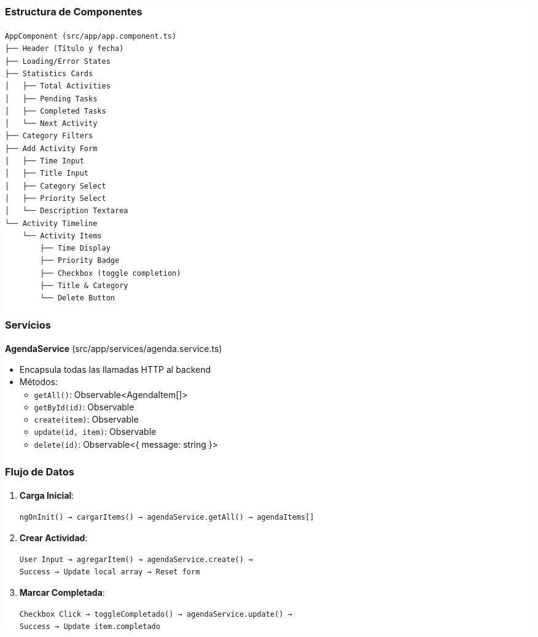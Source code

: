 ### Estructura de Componentes

```
AppComponent (src/app/app.component.ts)
├── Header (Título y fecha)
├── Loading/Error States
├── Statistics Cards
│   ├── Total Activities
│   ├── Pending Tasks
│   ├── Completed Tasks
│   └── Next Activity
├── Category Filters
├── Add Activity Form
│   ├── Time Input
│   ├── Title Input
│   ├── Category Select
│   ├── Priority Select
│   └── Description Textarea
└── Activity Timeline
    └── Activity Items
        ├── Time Display
        ├── Priority Badge
        ├── Checkbox (toggle completion)
        ├── Title & Category
        └── Delete Button
```

### Servicios

**AgendaService** (src/app/services/agenda.service.ts)
- Encapsula todas las llamadas HTTP al backend
- Métodos:
  - `getAll()`: Observable<AgendaItem[]>
  - `getById(id)`: Observable<AgendaItem>
  - `create(item)`: Observable<AgendaItem>
  - `update(id, item)`: Observable<AgendaItem>
  - `delete(id)`: Observable<{ message: string }>

### Flujo de Datos

1. **Carga Inicial**:
   ```
   ngOnInit() → cargarItems() → agendaService.getAll() → agendaItems[]
   ```

2. **Crear Actividad**:
   ```
   User Input → agregarItem() → agendaService.create() →
   Success → Update local array → Reset form
   ```

3. **Marcar Completada**:
   ```
   Checkbox Click → toggleCompletado() → agendaService.update() →
   Success → Update item.completado
   ```
